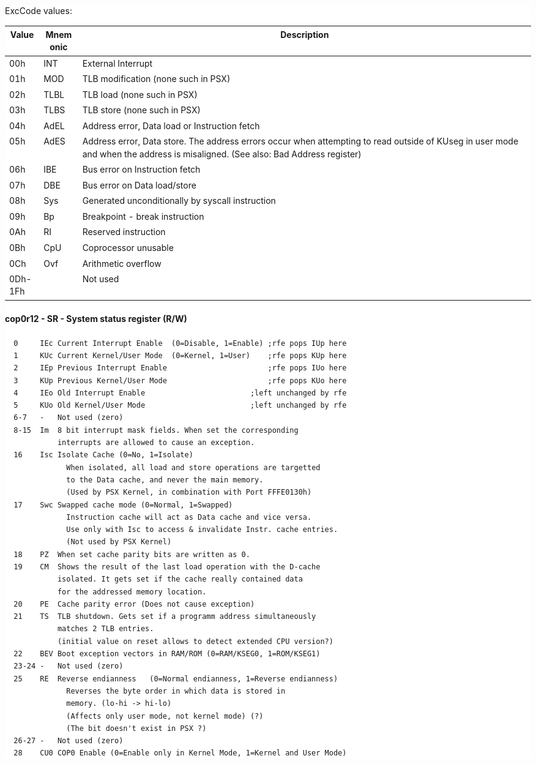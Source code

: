 ExcCode values:

|  Value  | Mnemonic | Description |
|---------|----------|-------------|
| 00h     | INT      | External Interrupt |
| 01h     | MOD      | TLB modification (none such in PSX) |
| 02h     | TLBL     | TLB load (none such in PSX) |
| 03h     | TLBS     | TLB store (none such in PSX) |
| 04h     | AdEL     | Address error, Data load or Instruction fetch |
| 05h     | AdES     | Address error, Data store. The address errors occur when attempting to read outside of KUseg in user mode and when the address is misaligned. (See also: Bad Address register) |
| 06h     | IBE      | Bus error on Instruction fetch |
| 07h     | DBE      | Bus error on Data load/store |
| 08h     | Sys      | Generated unconditionally by syscall instruction |
| 09h     | Bp       | Breakpoint - break instruction |
| 0Ah     | RI       | Reserved instruction |
| 0Bh     | CpU      | Coprocessor unusable |
| 0Ch     | Ovf      | Arithmetic overflow |
| 0Dh-1Fh |          | Not used    |

#### cop0r12 - SR - System status register (R/W)
```
  0     IEc Current Interrupt Enable  (0=Disable, 1=Enable) ;rfe pops IUp here
  1     KUc Current Kernel/User Mode  (0=Kernel, 1=User)    ;rfe pops KUp here
  2     IEp Previous Interrupt Enable                       ;rfe pops IUo here
  3     KUp Previous Kernel/User Mode                       ;rfe pops KUo here
  4     IEo Old Interrupt Enable                        ;left unchanged by rfe
  5     KUo Old Kernel/User Mode                        ;left unchanged by rfe
  6-7   -   Not used (zero)
  8-15  Im  8 bit interrupt mask fields. When set the corresponding
            interrupts are allowed to cause an exception.
  16    Isc Isolate Cache (0=No, 1=Isolate)
              When isolated, all load and store operations are targetted
              to the Data cache, and never the main memory.
              (Used by PSX Kernel, in combination with Port FFFE0130h)
  17    Swc Swapped cache mode (0=Normal, 1=Swapped)
              Instruction cache will act as Data cache and vice versa.
              Use only with Isc to access & invalidate Instr. cache entries.
              (Not used by PSX Kernel)
  18    PZ  When set cache parity bits are written as 0.
  19    CM  Shows the result of the last load operation with the D-cache
            isolated. It gets set if the cache really contained data
            for the addressed memory location.
  20    PE  Cache parity error (Does not cause exception)
  21    TS  TLB shutdown. Gets set if a programm address simultaneously
            matches 2 TLB entries.
            (initial value on reset allows to detect extended CPU version?)
  22    BEV Boot exception vectors in RAM/ROM (0=RAM/KSEG0, 1=ROM/KSEG1)
  23-24 -   Not used (zero)
  25    RE  Reverse endianness   (0=Normal endianness, 1=Reverse endianness)
              Reverses the byte order in which data is stored in
              memory. (lo-hi -> hi-lo)
              (Affects only user mode, not kernel mode) (?)
              (The bit doesn't exist in PSX ?)
  26-27 -   Not used (zero)
  28    CU0 COP0 Enable (0=Enable only in Kernel Mode, 1=Kernel and User Mode)
```